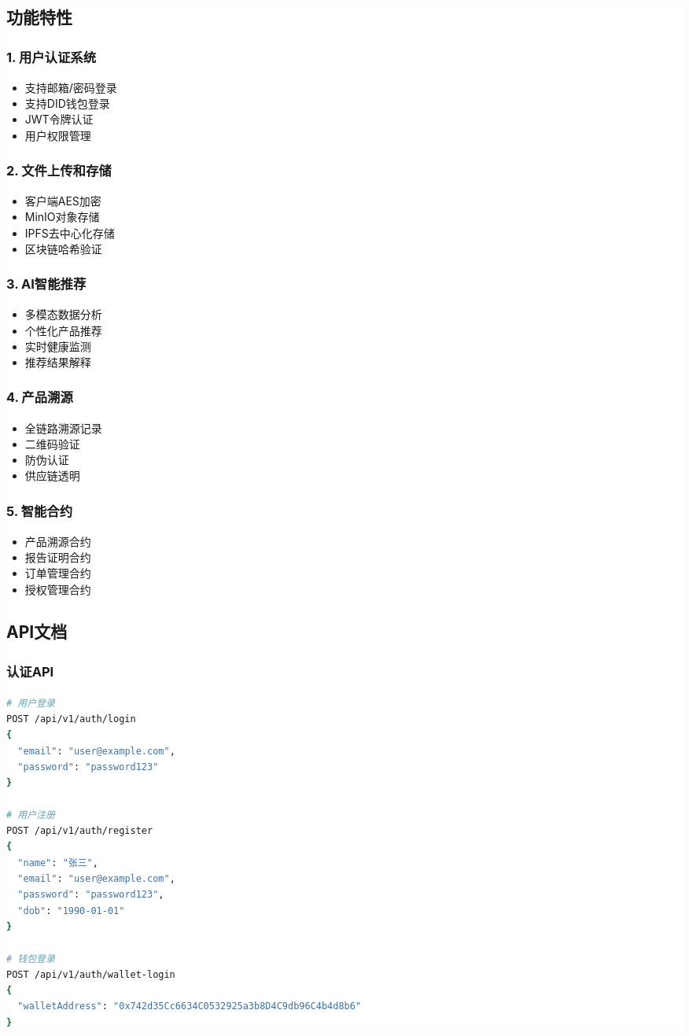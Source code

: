## 功能特性

### 1. 用户认证系统
- 支持邮箱/密码登录
- 支持DID钱包登录
- JWT令牌认证
- 用户权限管理

### 2. 文件上传和存储
- 客户端AES加密
- MinIO对象存储
- IPFS去中心化存储
- 区块链哈希验证

### 3. AI智能推荐
- 多模态数据分析
- 个性化产品推荐
- 实时健康监测
- 推荐结果解释

### 4. 产品溯源
- 全链路溯源记录
- 二维码验证
- 防伪认证
- 供应链透明

### 5. 智能合约
- 产品溯源合约
- 报告证明合约
- 订单管理合约
- 授权管理合约

## API文档

### 认证API

```bash
# 用户登录
POST /api/v1/auth/login
{
  "email": "user@example.com",
  "password": "password123"
}

# 用户注册
POST /api/v1/auth/register
{
  "name": "张三",
  "email": "user@example.com",
  "password": "password123",
  "dob": "1990-01-01"
}

# 钱包登录
POST /api/v1/auth/wallet-login
{
  "walletAddress": "0x742d35Cc6634C0532925a3b8D4C9db96C4b4d8b6"
}
```
